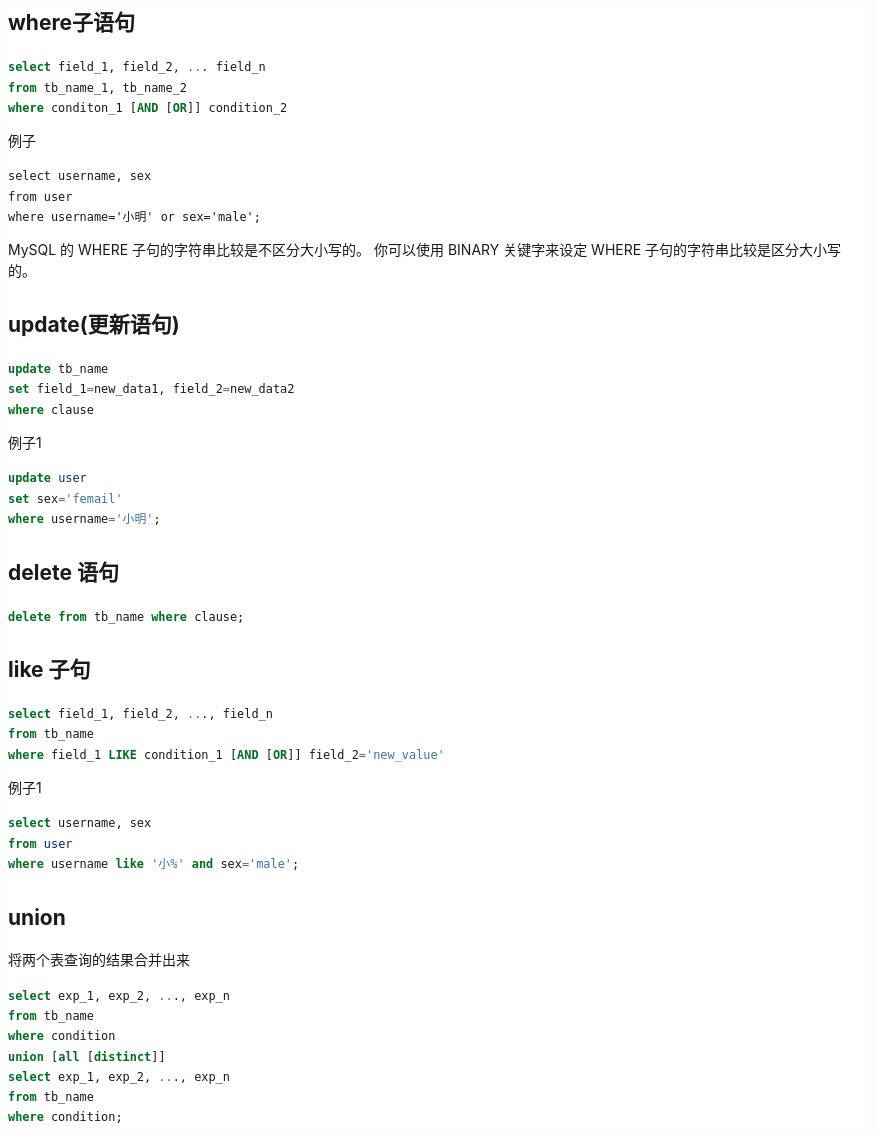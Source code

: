 ## where子语句
```sql
select field_1, field_2, ... field_n
from tb_name_1, tb_name_2
where conditon_1 [AND [OR]] condition_2
```
例子
```
select username, sex 
from user
where username='小明' or sex='male';
```
MySQL 的 WHERE 子句的字符串比较是不区分大小写的。 你可以使用 BINARY 关键字来设定 WHERE 子句的字符串比较是区分大小写的。

## update(更新语句)
```sql
update tb_name 
set field_1=new_data1, field_2=new_data2
where clause
```
例子1
```sql
update user
set sex='femail'
where username='小明';
```

## delete 语句
```sql
delete from tb_name where clause;
```

## like 子句
```sql
select field_1, field_2, ..., field_n
from tb_name
where field_1 LIKE condition_1 [AND [OR]] field_2='new_value'
```
例子1
```sql
select username, sex
from user
where username like '小%' and sex='male';
```

## union 
将两个表查询的结果合并出来
```sql
select exp_1, exp_2, ..., exp_n
from tb_name
where condition
union [all [distinct]]
select exp_1, exp_2, ..., exp_n
from tb_name
where condition;
```
